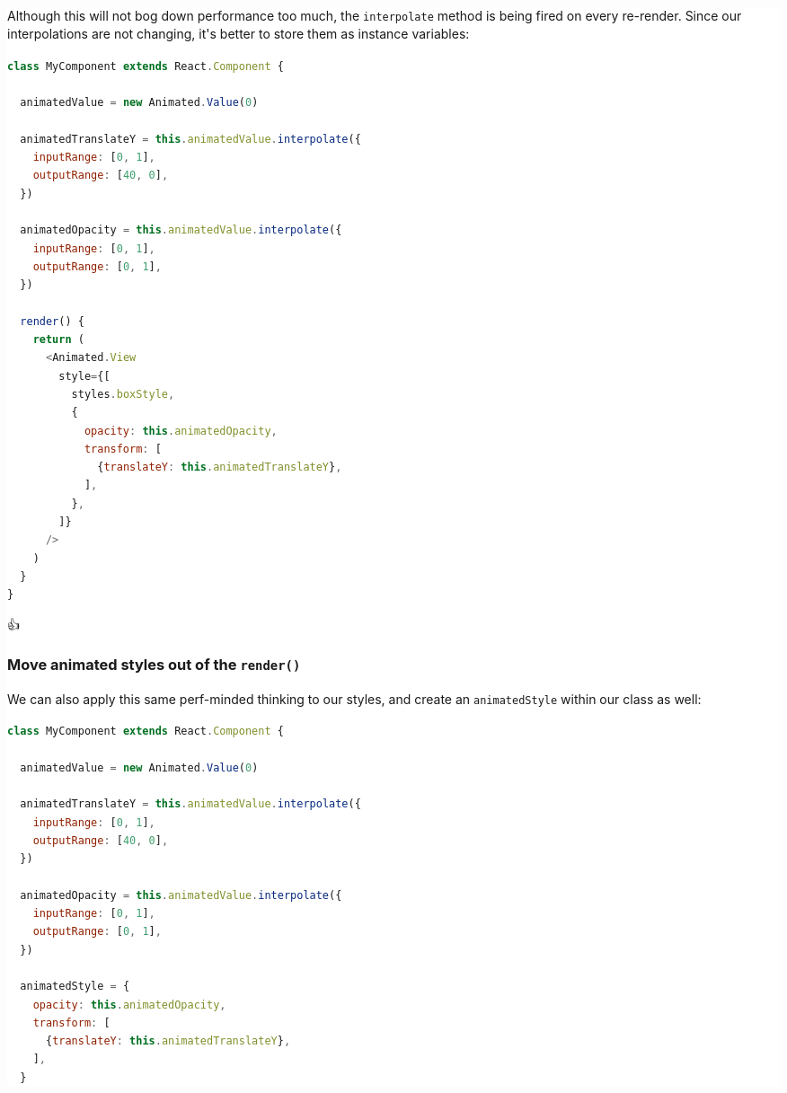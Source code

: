 Although this will not bog down performance too much, the `interpolate` method is being fired on every re-render. Since our interpolations are not changing, it's better to store them as instance variables:

```js
class MyComponent extends React.Component {

  animatedValue = new Animated.Value(0)

  animatedTranslateY = this.animatedValue.interpolate({
    inputRange: [0, 1],
    outputRange: [40, 0],
  })

  animatedOpacity = this.animatedValue.interpolate({
    inputRange: [0, 1],
    outputRange: [0, 1],
  })

  render() {
    return (
      <Animated.View
        style={[
          styles.boxStyle,
          {
            opacity: this.animatedOpacity,
            transform: [
              {translateY: this.animatedTranslateY},
            ],
          },
        ]}
      />
    )
  }
}
```

👍

### Move animated styles out of the `render()`

We can also apply this same perf-minded thinking to our styles, and create an `animatedStyle` within our class as well:

```js
class MyComponent extends React.Component {

  animatedValue = new Animated.Value(0)

  animatedTranslateY = this.animatedValue.interpolate({
    inputRange: [0, 1],
    outputRange: [40, 0],
  })

  animatedOpacity = this.animatedValue.interpolate({
    inputRange: [0, 1],
    outputRange: [0, 1],
  })

  animatedStyle = {
    opacity: this.animatedOpacity,
    transform: [
      {translateY: this.animatedTranslateY},
    ],
  }

```